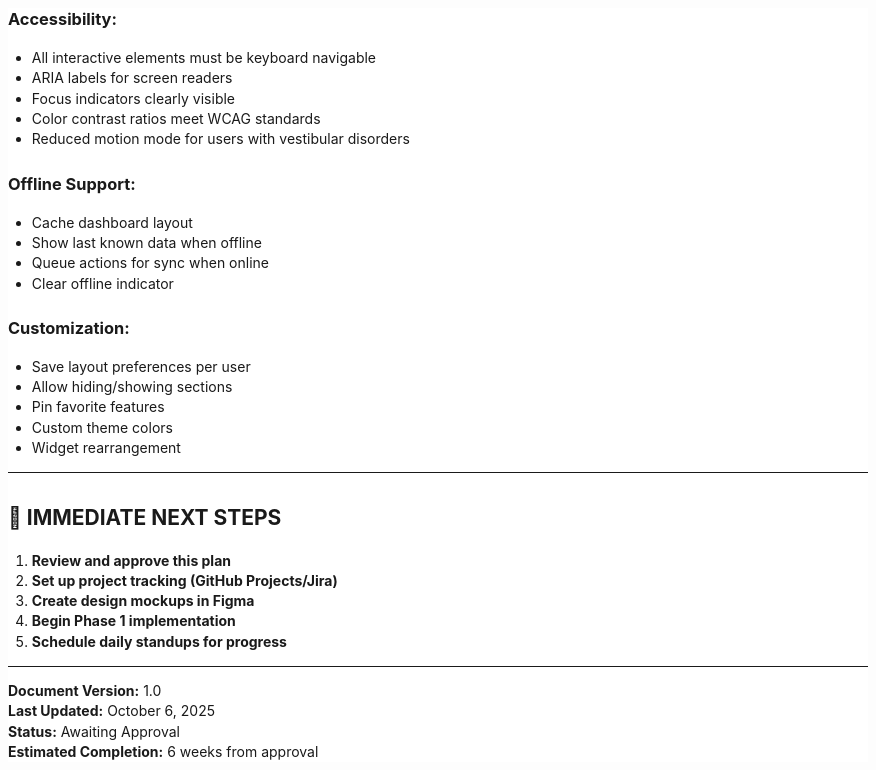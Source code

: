 ### **Accessibility:**
- All interactive elements must be keyboard navigable
- ARIA labels for screen readers
- Focus indicators clearly visible
- Color contrast ratios meet WCAG standards
- Reduced motion mode for users with vestibular disorders

### **Offline Support:**
- Cache dashboard layout
- Show last known data when offline
- Queue actions for sync when online
- Clear offline indicator

### **Customization:**
- Save layout preferences per user
- Allow hiding/showing sections
- Pin favorite features
- Custom theme colors
- Widget rearrangement

---

## 🎯 IMMEDIATE NEXT STEPS

1. **Review and approve this plan**
2. **Set up project tracking (GitHub Projects/Jira)**
3. **Create design mockups in Figma**
4. **Begin Phase 1 implementation**
5. **Schedule daily standups for progress**

---

**Document Version:** 1.0  
**Last Updated:** October 6, 2025  
**Status:** Awaiting Approval  
**Estimated Completion:** 6 weeks from approval
